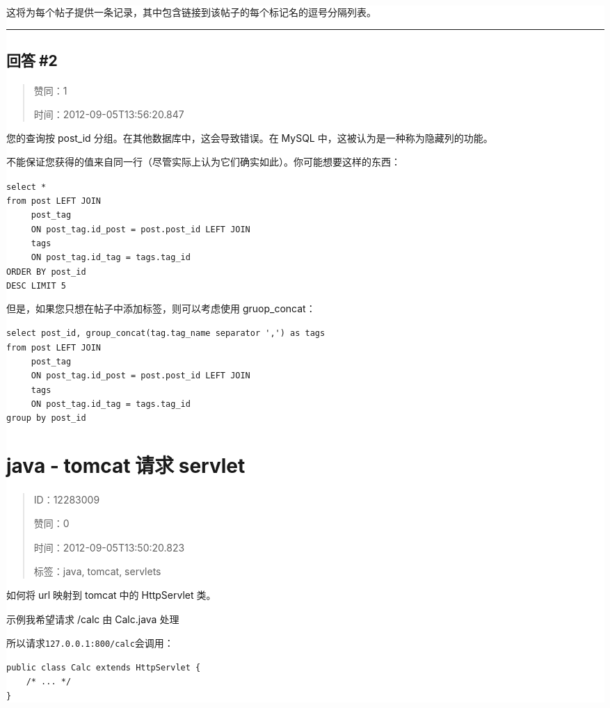 这将为每个帖子提供一条记录，其中包含链接到该帖子的每个标记名的逗号分隔列表。

* * *

## 回答 #2

> 赞同：1
> 
> 时间：2012-09-05T13:56:20.847

您的查询按 post_id 分组。在其他数据库中，这会导致错误。在 MySQL 中，这被认为是一种称为隐藏列的功能。

不能保证您获得的值来自同一行（尽管实际上认为它们确实如此）。你可能想要这样的东西：

```
select *
from post LEFT JOIN
     post_tag 
     ON post_tag.id_post = post.post_id LEFT JOIN
     tags
     ON post_tag.id_tag = tags.tag_id    
ORDER BY post_id 
DESC LIMIT 5 
```

但是，如果您只想在帖子中添加标签，则可以考虑使用 gruop_concat：

```
select post_id, group_concat(tag.tag_name separator ',') as tags
from post LEFT JOIN
     post_tag 
     ON post_tag.id_post = post.post_id LEFT JOIN
     tags
     ON post_tag.id_tag = tags.tag_id
group by post_id 
```

# java - tomcat 请求 servlet

> ID：12283009
> 
> 赞同：0
> 
> 时间：2012-09-05T13:50:20.823
> 
> 标签：java, tomcat, servlets

如何将 url 映射到 tomcat 中的 HttpServlet 类。

示例我希望请求 /calc 由 Calc.java 处理

所以请求`127.0.0.1:800/calc`会调用：

```
public class Calc extends HttpServlet {
    /* ... */
} 
```
